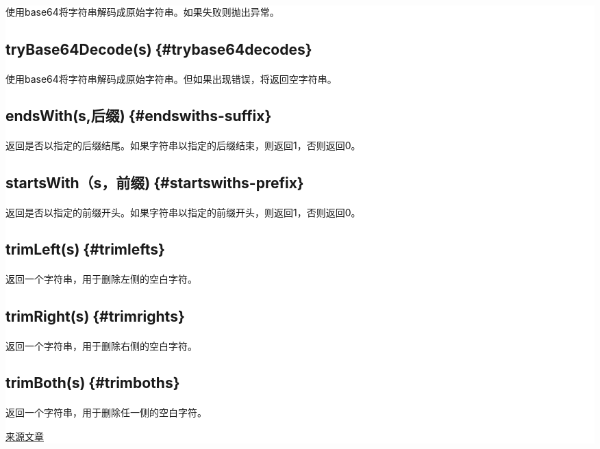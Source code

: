 使用base64将字符串解码成原始字符串。如果失败则抛出异常。

## tryBase64Decode(s) {#trybase64decodes}

使用base64将字符串解码成原始字符串。但如果出现错误，将返回空字符串。

## endsWith(s,后缀) {#endswiths-suffix}

返回是否以指定的后缀结尾。如果字符串以指定的后缀结束，则返回1，否则返回0。

## startsWith（s，前缀) {#startswiths-prefix}

返回是否以指定的前缀开头。如果字符串以指定的前缀开头，则返回1，否则返回0。

## trimLeft(s) {#trimlefts}

返回一个字符串，用于删除左侧的空白字符。

## trimRight(s) {#trimrights}

返回一个字符串，用于删除右侧的空白字符。

## trimBoth(s) {#trimboths}

返回一个字符串，用于删除任一侧的空白字符。

[来源文章](https://clickhouse.com/docs/en/query_language/functions/string_functions/) 
